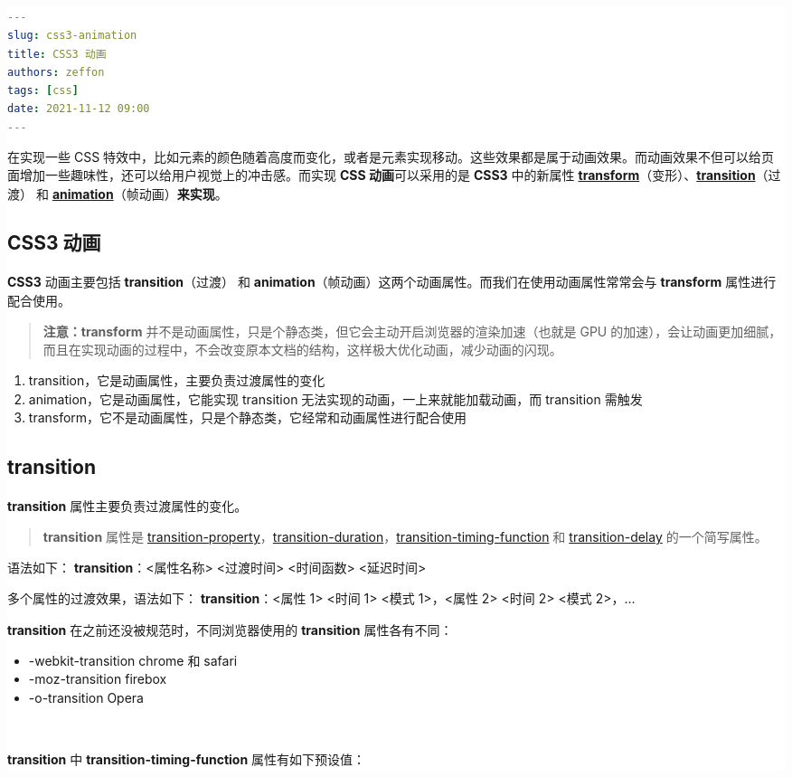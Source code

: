 ```yaml
---
slug: css3-animation
title: CSS3 动画
authors: zeffon
tags: [css]
date: 2021-11-12 09:00
---
```


在实现一些 CSS 特效中，比如元素的颜色随着高度而变化，或者是元素实现移动。这些效果都是属于动画效果。而动画效果不但可以给页面增加一些趣味性，还可以给用户视觉上的冲击感。而实现 **CSS 动画**可以采用的是 **CSS3** 中的新属性 [**transform**](https://developer.mozilla.org/zh-CN/docs/Web/CSS/transform)（变形）、[**transition**](https://developer.mozilla.org/zh-CN/docs/Web/CSS/transition)（过渡） 和 [**animation**](https://developer.mozilla.org/zh-CN/docs/Web/CSS/animation)（帧动画）**来实现**。​



## CSS3 动画

**CSS3** 动画主要包括 **transition**（过渡） 和 **animation**（帧动画）这两个动画属性。而我们在使用动画属性常常会与 **transform** 属性进行配合使用。

> **注意：transform** 并不是动画属性，只是个静态类，但它会主动开启浏览器的渲染加速（也就是 GPU 的加速），会让动画更加细腻，而且在实现动画的过程中，不会改变原本文档的结构，这样极大优化动画，减少动画的闪现。

1. transition，它是动画属性，主要负责过渡属性的变化
1. animation，它是动画属性，它能实现 transition 无法实现的动画，一上来就能加载动画，而 transition 需触发
1. transform，它不是动画属性，只是个静态类，它经常和动画属性进行配合使用

## transition

**transition** 属性主要负责过渡属性的变化。

> **transition** 属性是 [transition-property](https://developer.mozilla.org/zh-CN/docs/Web/CSS/transition-property)，[transition-duration](https://developer.mozilla.org/zh-CN/docs/Web/CSS/transition-duration)，[transition-timing-function](https://developer.mozilla.org/zh-CN/docs/Web/CSS/transition-timing-function) 和 [transition-delay](https://developer.mozilla.org/zh-CN/docs/Web/CSS/transition-delay) 的一个简写属性。

语法如下：
**transition**：<属性名称> <过渡时间> <时间函数> <延迟时间>
​

多个属性的过渡效果，语法如下：
**transition**：<属性 1> <时间 1> <模式 1>，<属性 2> <时间 2> <模式 2>，...
​

**transition** 在之前还没被规范时，不同浏览器使用的 **transition** 属性各有不同：

- -webkit-transition chrome 和 safari
- -moz-transition firebox
- -o-transition Opera

​

**transition** 中 **transition-timing-function** 属性有如下预设值：
